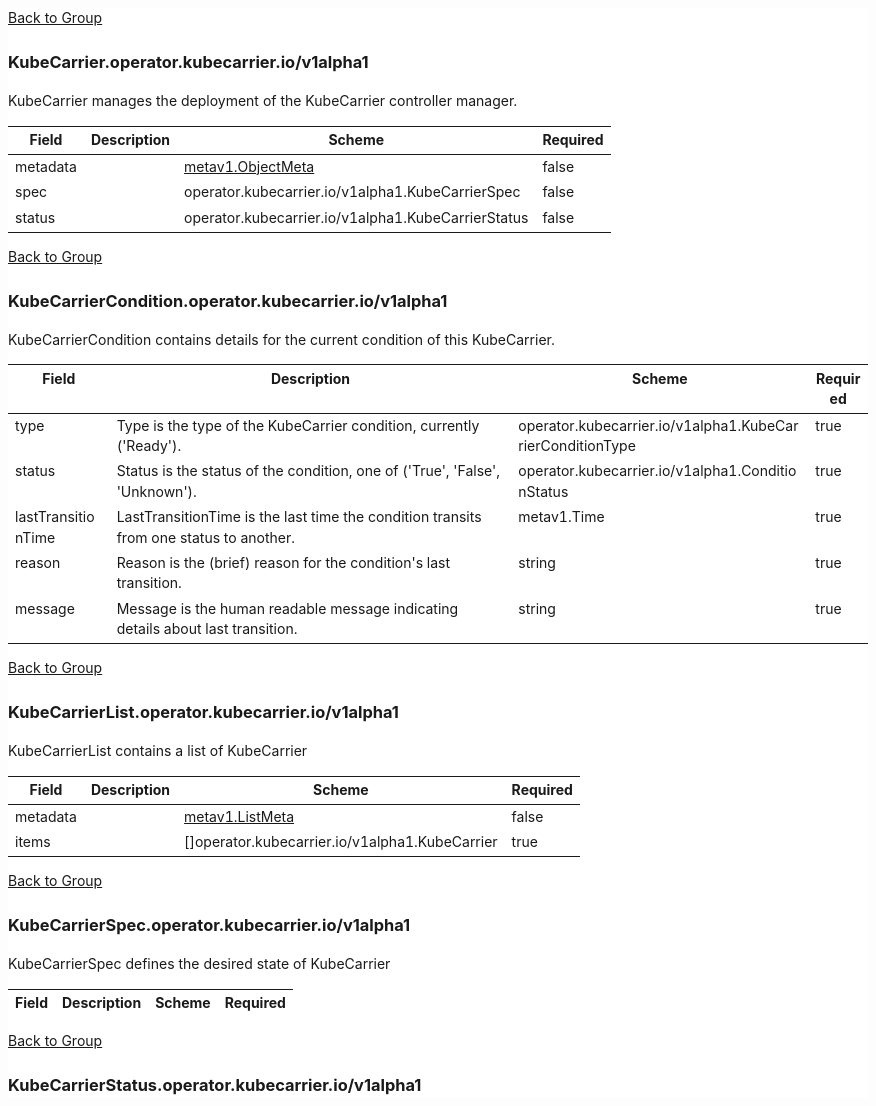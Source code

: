 [Back to Group](#operator)

### KubeCarrier.operator.kubecarrier.io/v1alpha1

KubeCarrier manages the deployment of the KubeCarrier controller manager.

| Field | Description | Scheme | Required |
| ----- | ----------- | ------ | -------- |
| metadata |  | [metav1.ObjectMeta](https://kubernetes.io/docs/reference/generated/kubernetes-api/v1.14/#objectmeta-v1-meta) | false |
| spec |  | operator.kubecarrier.io/v1alpha1.KubeCarrierSpec | false |
| status |  | operator.kubecarrier.io/v1alpha1.KubeCarrierStatus | false |

[Back to Group](#operator)

### KubeCarrierCondition.operator.kubecarrier.io/v1alpha1

KubeCarrierCondition contains details for the current condition of this KubeCarrier.

| Field | Description | Scheme | Required |
| ----- | ----------- | ------ | -------- |
| type | Type is the type of the KubeCarrier condition, currently ('Ready'). | operator.kubecarrier.io/v1alpha1.KubeCarrierConditionType | true |
| status | Status is the status of the condition, one of ('True', 'False', 'Unknown'). | operator.kubecarrier.io/v1alpha1.ConditionStatus | true |
| lastTransitionTime | LastTransitionTime is the last time the condition transits from one status to another. | metav1.Time | true |
| reason | Reason is the (brief) reason for the condition's last transition. | string | true |
| message | Message is the human readable message indicating details about last transition. | string | true |

[Back to Group](#operator)

### KubeCarrierList.operator.kubecarrier.io/v1alpha1

KubeCarrierList contains a list of KubeCarrier

| Field | Description | Scheme | Required |
| ----- | ----------- | ------ | -------- |
| metadata |  | [metav1.ListMeta](https://kubernetes.io/docs/reference/generated/kubernetes-api/v1.14/#listmeta-v1-meta) | false |
| items |  | []operator.kubecarrier.io/v1alpha1.KubeCarrier | true |

[Back to Group](#operator)

### KubeCarrierSpec.operator.kubecarrier.io/v1alpha1

KubeCarrierSpec defines the desired state of KubeCarrier

| Field | Description | Scheme | Required |
| ----- | ----------- | ------ | -------- |

[Back to Group](#operator)

### KubeCarrierStatus.operator.kubecarrier.io/v1alpha1

